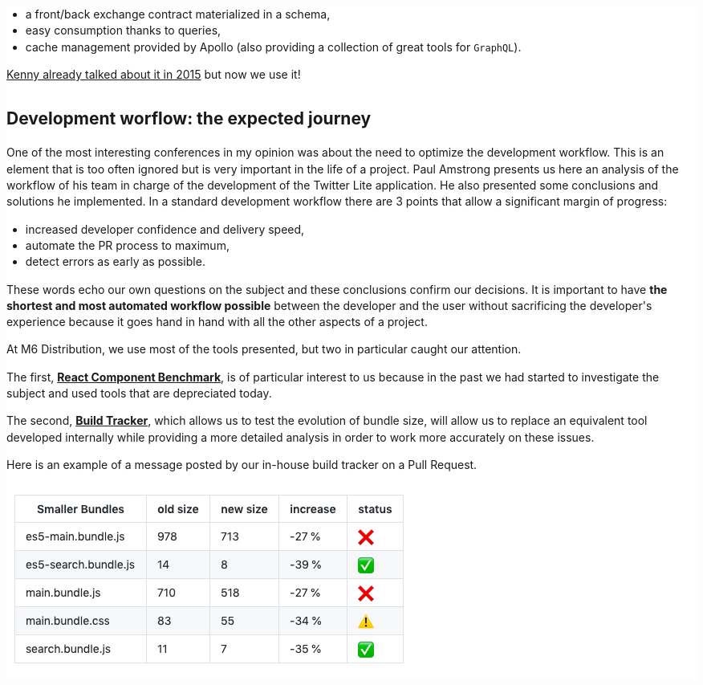 - a front/back exchange contract materialized in a schema,
- easy consumption thanks to queries,
- cache management provided by Apollo (also providing a collection of great tools for `GraphQL`).

[Kenny already talked about it in 2015](/2015/04/01/immutablejs-relay-graphql-react-native) but now we use it!

## Development worflow: the expected journey

One of the most interesting conferences in my opinion was about the need to optimize the development workflow. This is an element that is too often ignored but is very important in the life of a project. Paul Amstrong presents us here an analysis of the workflow of his team in charge of the development of the Twitter Lite application. He also presented some conclusions and solutions he implemented. In a standard development workflow there are 3 points that allow a significant margin of progress:
- increased developer confidence and delivery speed,
- automate the PR process to maximum,
- detect errors as early as possible.

These words echo our own questions on the subject and these conclusions confirm our decisions. 
It is important to have **the shortest and most automated workflow possible** between the developer and the user without sacrificing the developer's experience because it goes hand in hand with all the other aspects of a project.

At M6 Distribution, we use most of the tools presented, but two in particular caught our attention.

The first, [**React Component Benchmark**](https://github.com/paularmstrong/react-component-benchmark), is of particular interest to us because in the past we had started to investigate the subject and used tools that are depreciated today.

The second, [**Build Tracker**](https://buildtracker.dev/), which allows us to test the evolution of bundle size, will allow us to replace an equivalent tool developed internally while providing a more detailed analysis in order to work more accurately on these issues.

Here is an example of a message posted by our in-house build tracker on a Pull Request.

![our version of Build tracker](/tech.bedrockstreaming.com/public/images/posts/react-europe-2019/our-build-tracker.png)

<iframe width="560" height="315" src="https://www.youtube-nocookie.com/embed/ikn_dBSski8" frameborder="0" allow="accelerometer; autoplay; encrypted-media; gyroscope; picture-in-picture" allowfullscreen></iframe>
